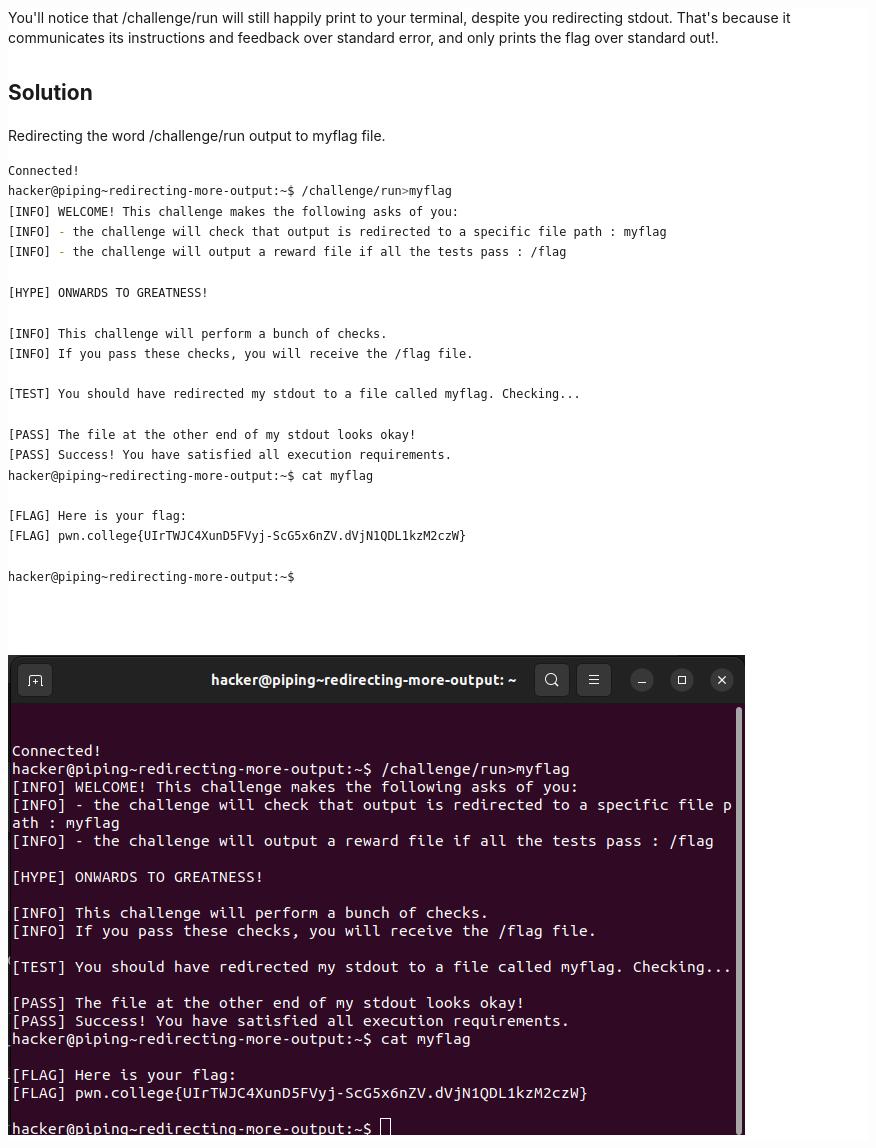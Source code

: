 You'll notice that /challenge/run will still happily print to your terminal, despite you redirecting stdout. That's because it communicates its instructions and feedback over standard error, and only prints the flag over standard out!.

## Solution

Redirecting the word /challenge/run output to myflag file.

 ```bash
Connected!
hacker@piping~redirecting-more-output:~$ /challenge/run>myflag
[INFO] WELCOME! This challenge makes the following asks of you:
[INFO] - the challenge will check that output is redirected to a specific file path : myflag
[INFO] - the challenge will output a reward file if all the tests pass : /flag

[HYPE] ONWARDS TO GREATNESS!

[INFO] This challenge will perform a bunch of checks.
[INFO] If you pass these checks, you will receive the /flag file.

[TEST] You should have redirected my stdout to a file called myflag. Checking...

[PASS] The file at the other end of my stdout looks okay!
[PASS] Success! You have satisfied all execution requirements.
hacker@piping~redirecting-more-output:~$ cat myflag

[FLAG] Here is your flag:
[FLAG] pwn.college{UIrTWJC4XunD5FVyj-ScG5x6nZV.dVjN1QDL1kzM2czW}

hacker@piping~redirecting-more-output:~$ 


```

<br>
<br>

![](https://github.com/adityachawla005/cryptonite_taskphase_Aditya/raw/main/Practicing%20Piping/assets/2.png)
